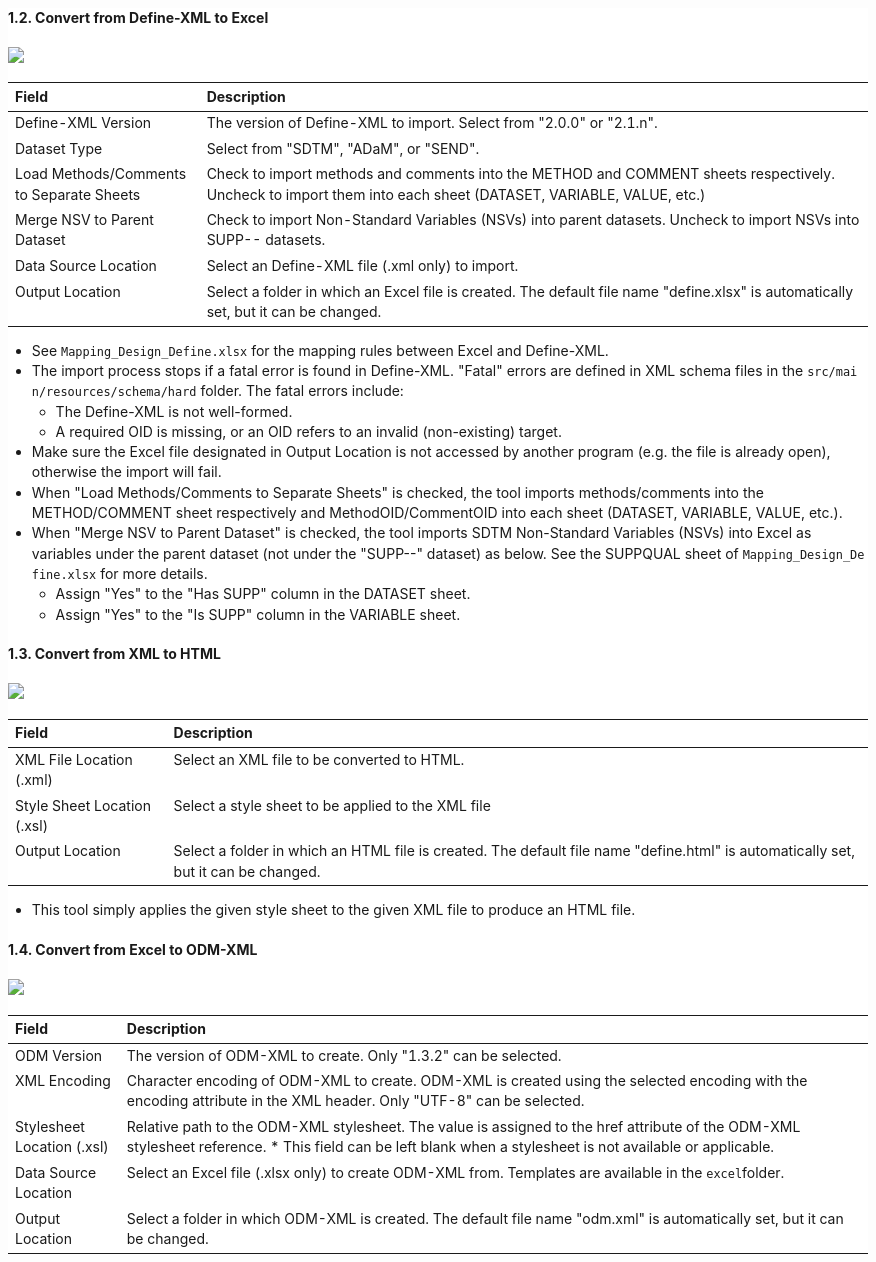 #### 1.2. Convert from Define-XML to Excel
![](https://github.com/tsClinical/tsc-desktop/raw/1.1.0/docs/images/image002.jpg)

|Field|Description|
|:---|:---|
|Define-XML Version|The version of Define-XML to import. Select from "2.0.0" or "2.1.n".|
|Dataset Type|Select from "SDTM", "ADaM", or "SEND".|
|Load Methods/Comments to Separate Sheets|Check to import methods and comments into the METHOD and COMMENT sheets respectively. Uncheck to import them into each sheet (DATASET, VARIABLE, VALUE, etc.)|
|Merge NSV to Parent Dataset|Check to import Non-Standard Variables (NSVs) into parent datasets. Uncheck to import NSVs into SUPP-- datasets.|
|Data Source Location|Select an Define-XML file (.xml only) to import.|
|Output Location|Select a folder in which an Excel file is created. The default file name "define.xlsx" is automatically set, but it can be changed.|

* See `Mapping_Design_Define.xlsx` for the mapping rules between Excel and Define-XML.
* The import process stops if a fatal error is found in Define-XML. "Fatal" errors are defined in XML schema files in the `src/main/resources/schema/hard` folder. The fatal errors include:
  * The Define-XML is not well-formed.
  * A required OID is missing, or an OID refers to an invalid (non-existing) target.
* Make sure the Excel file designated in Output Location is not accessed by another program (e.g. the file is already open), otherwise the import will fail.
* When "Load Methods/Comments to Separate Sheets" is checked, the tool imports methods/comments into the METHOD/COMMENT sheet respectively and MethodOID/CommentOID into each sheet (DATASET, VARIABLE, VALUE, etc.).
* When "Merge NSV to Parent Dataset" is checked, the tool imports SDTM Non-Standard Variables (NSVs) into Excel as variables under the parent dataset (not under the "SUPP--" dataset) as below. See the SUPPQUAL sheet of `Mapping_Design_Define.xlsx` for more details.
  * Assign "Yes" to the "Has SUPP" column in the DATASET sheet.
  * Assign "Yes" to the "Is SUPP" column in the VARIABLE sheet.

#### 1.3. Convert from XML to HTML
![](https://github.com/tsClinical/tsc-desktop/raw/1.1.0/docs/images/image008.jpg)

|Field|Description|
|:---|:---|
|XML File Location (.xml)|Select an XML file to be converted to HTML.|
|Style Sheet Location (.xsl)|Select a style sheet to be applied to the XML file|
|Output Location|Select a folder in which an HTML file is created. The default file name "define.html" is automatically set, but it can be changed.|

* This tool simply applies the given style sheet to the given XML file to produce an HTML file.

#### 1.4. Convert from Excel to ODM-XML
![](https://github.com/tsClinical/tsc-desktop/raw/master/docs/images/image003.jpg)

|Field|Description|
|:---|:---|
|ODM Version|The version of ODM-XML to create. Only "1.3.2" can be selected.|
|XML Encoding|Character encoding of ODM-XML to create. ODM-XML is created using the selected encoding with the encoding attribute in the XML header. Only "UTF-8" can be selected.|
|Stylesheet Location (.xsl)|Relative path to the ODM-XML stylesheet. The value is assigned to the href attribute of the ODM-XML stylesheet reference. * This field can be left blank when a stylesheet is not available or applicable.|
|Data Source Location|Select an Excel file (.xlsx only) to create ODM-XML from. Templates are available in the `excel`folder.|
|Output Location|Select a folder in which ODM-XML is created. The default file name "odm.xml" is automatically set, but it can be changed.|
